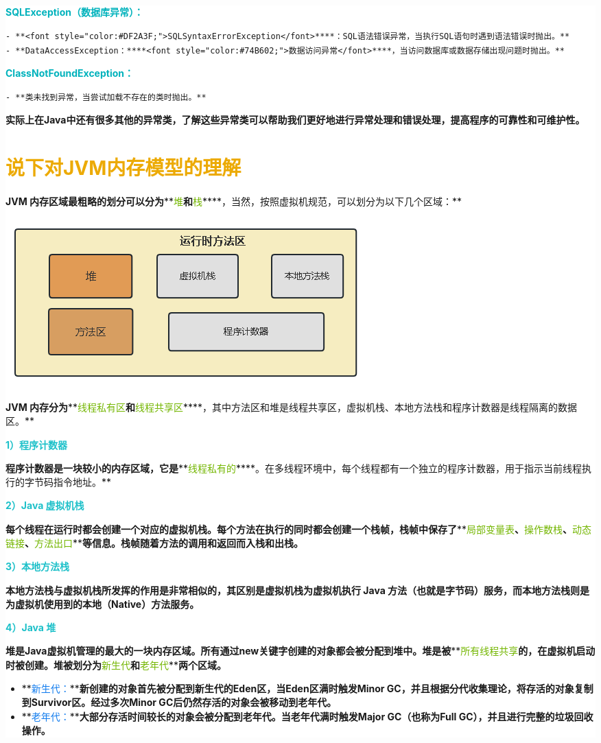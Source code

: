 **<font style="color:#01B2BC;">SQLException（数据库异常）：</font>**

    - **<font style="color:#DF2A3F;">SQLSyntaxErrorException</font>****：SQL语法错误异常，当执行SQL语句时遇到语法错误时抛出。**
    - **DataAccessException：****<font style="color:#74B602;">数据访问异常</font>****，当访问数据库或数据存储出现问题时抛出。**

**<font style="color:#01B2BC;">ClassNotFoundException：</font>**

    - **类未找到异常，当尝试加载不存在的类时抛出。**

**实际上在Java中还有很多其他的异常类，了解这些异常类可以帮助我们更好地进行异常处理和错误处理，提高程序的可靠性和可维护性。**

# <font style="color:#ECAA04;">说下对JVM内存模型的理解</font>
**JVM 内存区域最粗略的划分可以分为****<font style="color:#74B602;">堆</font>****和****<font style="color:#74B602;">栈</font>****，当然，按照虚拟机规范，可以划分为以下几个区域：**

![1695278627789-8b134b0f-8ee3-4b86-ace0-1fcad9db43d7.png](./img/hATw4O-knQXenPBo/1695278627789-8b134b0f-8ee3-4b86-ace0-1fcad9db43d7-242658.png)

**JVM 内存分为****<font style="color:#74B602;">线程私有区</font>****和****<font style="color:#74B602;">线程共享区</font>****，其中方法区和堆是线程共享区，虚拟机栈、本地方法栈和程序计数器是线程隔离的数据区。**

**<font style="color:#1DC0C9;">1）程序计数器</font>**

**程序计数器是一块较小的内存区域，它是****<font style="color:#74B602;">线程私有的</font>****。在多线程环境中，每个线程都有一个独立的程序计数器，用于指示当前线程执行的字节码指令地址。**

**<font style="color:#1DC0C9;">2）Java 虚拟机栈</font>**

**每个线程在运行时都会创建一个对应的虚拟机栈。每个方法在执行的同时都会创建一个栈帧，栈帧中保存了****<font style="color:#74B602;">局部变量表</font>****、****<font style="color:#74B602;">操作数栈</font>****、****<font style="color:#74B602;">动态链接</font>****、****<font style="color:#74B602;">方法出口</font>****等信息。栈帧随着方法的调用和返回而入栈和出栈。**

**<font style="color:#1DC0C9;">3）本地方法栈</font>**

**本地方法栈与虚拟机栈所发挥的作用是非常相似的，其区别是虚拟机栈为虚拟机执行 Java 方法（也就是字节码）服务，而本地方法栈则是为虚拟机使用到的本地（Native）方法服务。**

**<font style="color:#1DC0C9;">4）Java 堆</font>**

**堆是Java虚拟机管理的最大的一块内存区域。所有通过new关键字创建的对象都会被分配到堆中。堆是被****<font style="color:#74B602;">所有线程共享</font>****的，在虚拟机启动时被创建。堆被划分为****<font style="color:#74B602;">新生代</font>****和****<font style="color:#74B602;">老年代</font>****两个区域。**

+ **<font style="color:#117CEE;">新生代：</font>****新创建的对象首先被分配到新生代的Eden区，当Eden区满时触发Minor GC，并且根据分代收集理论，将存活的对象复制到Survivor区。经过多次Minor GC后仍然存活的对象会被移动到老年代。**
+ **<font style="color:#117CEE;">老年代：</font>****大部分存活时间较长的对象会被分配到老年代。当老年代满时触发Major GC（也称为Full GC），并且进行完整的垃圾回收操作。**
